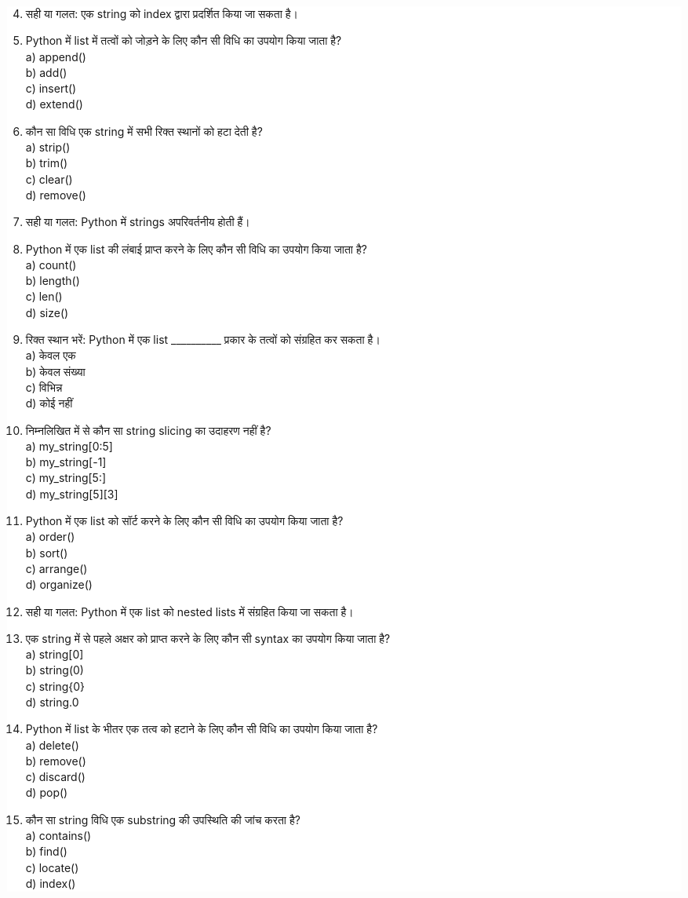4. सही या गलत: एक string को index द्वारा प्रदर्शित किया जा सकता है।  

5. Python में list में तत्वों को जोड़ने के लिए कौन सी विधि का उपयोग किया जाता है?  
    a) append()  
    b) add()  
    c) insert()  
    d) extend()  

6. कौन सा विधि एक string में सभी रिक्त स्थानों को हटा देती है?  
    a) strip()  
    b) trim()  
    c) clear()  
    d) remove()  

7. सही या गलत: Python में strings अपरिवर्तनीय होती हैं।  

8. Python में एक list की लंबाई प्राप्त करने के लिए कौन सी विधि का उपयोग किया जाता है?  
    a) count()  
    b) length()  
    c) len()  
    d) size()  

9. रिक्त स्थान भरें: Python में एक list __________ प्रकार के तत्वों को संग्रहित कर सकता है।  
    a) केवल एक  
    b) केवल संख्या  
    c) विभिन्न  
    d) कोई नहीं  

10. निम्नलिखित में से कौन सा string slicing का उदाहरण नहीं है?  
    a) my_string[0:5]  
    b) my_string[-1]  
    c) my_string[5:]  
    d) my_string[5][3]  

11. Python में एक list को सॉर्ट करने के लिए कौन सी विधि का उपयोग किया जाता है?  
    a) order()  
    b) sort()  
    c) arrange()  
    d) organize()  

12. सही या गलत: Python में एक list को nested lists में संग्रहित किया जा सकता है।  

13. एक string में से पहले अक्षर को प्राप्त करने के लिए कौन सी syntax का उपयोग किया जाता है?  
    a) string[0]  
    b) string(0)  
    c) string{0}  
    d) string.0  

14. Python में list के भीतर एक तत्व को हटाने के लिए कौन सी विधि का उपयोग किया जाता है?  
    a) delete()  
    b) remove()  
    c) discard()  
    d) pop()  

15. कौन सा string विधि एक substring की उपस्थिति की जांच करता है?  
    a) contains()  
    b) find()  
    c) locate()  
    d) index()  
